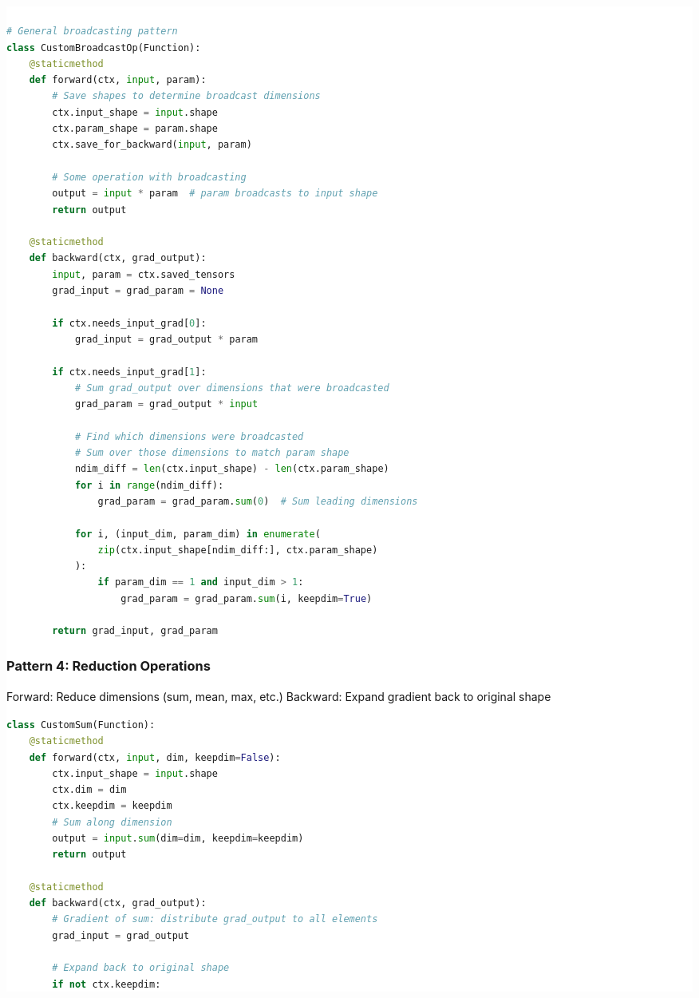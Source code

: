 ```python

# General broadcasting pattern
class CustomBroadcastOp(Function):
    @staticmethod
    def forward(ctx, input, param):
        # Save shapes to determine broadcast dimensions
        ctx.input_shape = input.shape
        ctx.param_shape = param.shape
        ctx.save_for_backward(input, param)

        # Some operation with broadcasting
        output = input * param  # param broadcasts to input shape
        return output

    @staticmethod
    def backward(ctx, grad_output):
        input, param = ctx.saved_tensors
        grad_input = grad_param = None

        if ctx.needs_input_grad[0]:
            grad_input = grad_output * param

        if ctx.needs_input_grad[1]:
            # Sum grad_output over dimensions that were broadcasted
            grad_param = grad_output * input

            # Find which dimensions were broadcasted
            # Sum over those dimensions to match param shape
            ndim_diff = len(ctx.input_shape) - len(ctx.param_shape)
            for i in range(ndim_diff):
                grad_param = grad_param.sum(0)  # Sum leading dimensions

            for i, (input_dim, param_dim) in enumerate(
                zip(ctx.input_shape[ndim_diff:], ctx.param_shape)
            ):
                if param_dim == 1 and input_dim > 1:
                    grad_param = grad_param.sum(i, keepdim=True)

        return grad_input, grad_param
```

### Pattern 4: Reduction Operations

Forward: Reduce dimensions (sum, mean, max, etc.)
Backward: Expand gradient back to original shape

```python
class CustomSum(Function):
    @staticmethod
    def forward(ctx, input, dim, keepdim=False):
        ctx.input_shape = input.shape
        ctx.dim = dim
        ctx.keepdim = keepdim
        # Sum along dimension
        output = input.sum(dim=dim, keepdim=keepdim)
        return output

    @staticmethod
    def backward(ctx, grad_output):
        # Gradient of sum: distribute grad_output to all elements
        grad_input = grad_output

        # Expand back to original shape
        if not ctx.keepdim:
```